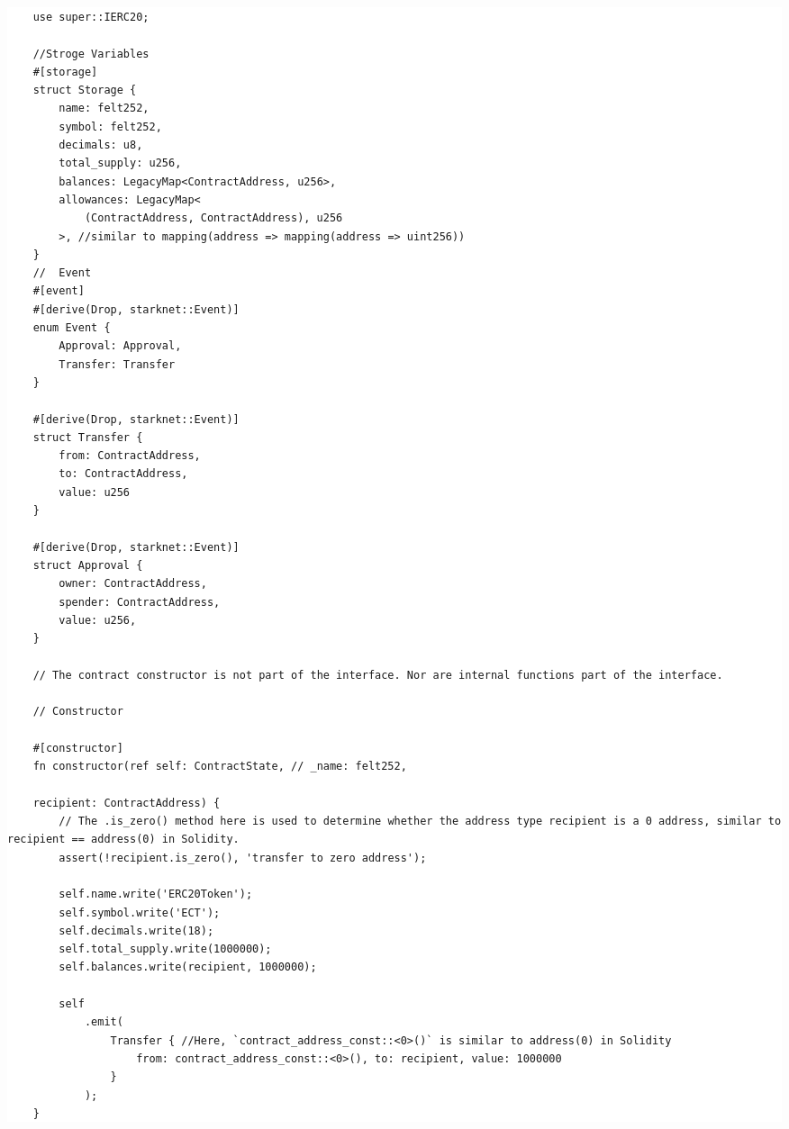 ```
    use super::IERC20;

    //Stroge Variables
    #[storage]
    struct Storage {
        name: felt252,
        symbol: felt252,
        decimals: u8,
        total_supply: u256,
        balances: LegacyMap<ContractAddress, u256>,
        allowances: LegacyMap<
            (ContractAddress, ContractAddress), u256
        >, //similar to mapping(address => mapping(address => uint256))
    }
    //  Event
    #[event]
    #[derive(Drop, starknet::Event)]
    enum Event {
        Approval: Approval,
        Transfer: Transfer
    }

    #[derive(Drop, starknet::Event)]
    struct Transfer {
        from: ContractAddress,
        to: ContractAddress,
        value: u256
    }

    #[derive(Drop, starknet::Event)]
    struct Approval {
        owner: ContractAddress,
        spender: ContractAddress,
        value: u256,
    }

    // The contract constructor is not part of the interface. Nor are internal functions part of the interface.

    // Constructor

    #[constructor]
    fn constructor(ref self: ContractState, // _name: felt252,

    recipient: ContractAddress) {
        // The .is_zero() method here is used to determine whether the address type recipient is a 0 address, similar to recipient == address(0) in Solidity.
        assert(!recipient.is_zero(), 'transfer to zero address');

        self.name.write('ERC20Token');
        self.symbol.write('ECT');
        self.decimals.write(18);
        self.total_supply.write(1000000);
        self.balances.write(recipient, 1000000);

        self
            .emit(
                Transfer { //Here, `contract_address_const::<0>()` is similar to address(0) in Solidity
                    from: contract_address_const::<0>(), to: recipient, value: 1000000
                }
            );
    }
```